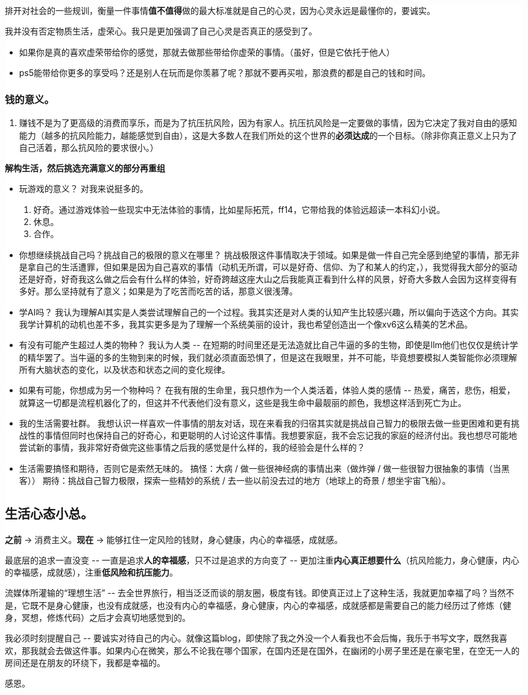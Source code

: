排开对社会的一些规训，衡量一件事情**值不值得**做的最大标准就是自己的心灵，因为心灵永远是最懂你的，要诚实。

我并没有否定物质生活，虚荣心。我只是更加强调了自己心灵是否真正的感受到了。

- 如果你是真的喜欢虚荣带给你的感觉，那就去做那些带给你虚荣的事情。（虽好，但是它依托于他人）

- ps5能带给你更多的享受吗？还是别人在玩而是你羡慕了呢？那就不要再买啦，那浪费的都是自己的钱和时间。

### 钱的意义。

1. 赚钱不是为了更高级的消费而享乐，而是为了抗压抗风险，因为有家人。抗压抗风险是一定要做的事情，因为它决定了我对自由的感知能力（越多的抗风险能力，越能感觉到自由），这是大多数人在我们所处的这个世界的**必须达成**的一个目标。（除非你真正意义上只为了自己活着，那么抗风险的要求很小。）

**解构生活，然后挑选充满意义的部分再重组**

- 玩游戏的意义？
  对我来说挺多的。
  1. 好奇。通过游戏体验一些现实中无法体验的事情，比如星际拓荒，ff14，它带给我的体验远超读一本科幻小说。
  2. 休息。
  3. 合作。

- 你想继续挑战自己吗？挑战自己的极限的意义在哪里？
  挑战极限这件事情取决于领域。如果是做一件自己完全感到绝望的事情，那无非是拿自己的生活遭罪，但如果是因为自己喜欢的事情（动机无所谓，可以是好奇、信仰、为了和某人的约定，），我觉得我大部分的驱动还是好奇，好奇我这么做之后会有什么样的体验，好奇跨越这座大山之后我能真正看到什么样的风景，好奇大多数人会因为这样变得有多好。那么坚持就有了意义；如果是为了吃苦而吃苦的话，那意义很浅薄。

- 学AI吗？
  我认为理解AI其实是人类尝试理解自己的一个过程。我其实还是对人类的认知产生比较感兴趣，所以偏向于选这个方向。其实我学计算机的动机也差不多，我其实更多是为了理解一个系统美丽的设计，我也希望创造出一个像xv6这么精美的艺术品。

- 有没有可能产生超过人类的物种？
  我认为人类 -- 在短期的时间里还是无法造就比自己牛逼的多的生物，即使是llm他们也仅仅是统计学的精华罢了。当牛逼的多的生物到来的时候，我们就必须直面恐惧了，但是这在我眼里，并不可能，毕竟想要模拟人类智能你必须理解所有大脑状态的变化，以及状态和状态之间的变化规律。

- 如果有可能，你想成为另一个物种吗？
  在我有限的生命里，我只想作为一个人类活着，体验人类的感情 -- 热爱，痛苦，悲伤，相爱，就算这一切都是流程机器化了的，但这并不代表他们没有意义，这些是我生命中最靓丽的颜色，我想这样活到死亡为止。

- 我的生活需要社群。
  我想认识一样喜欢一件事情的朋友对话，现在来看我的归宿其实就是挑战自己智力的极限去做一些更困难和更有挑战性的事情但同时也保持自己的好奇心，和更聪明的人讨论这件事情。我想要家庭，我不会忘记我的家庭的经济付出。我也想尽可能地尝试新的事情，我非常好奇做完这些事情之后我的感觉是什么样的，我的经验会是什么样的？

- 生活需要搞怪和期待，否则它是索然无味的。
  搞怪：大病 / 做一些很神经病的事情出来（做炸弹 / 做一些很智力很抽象的事情（当黑客））
  期待：挑战自己智力极限，探索一些精妙的系统 / 去一些以前没去过的地方（地球上的奇景 / 想坐宇宙飞船）。

## 生活心态小总。
**之前** -> 消费主义。**现在** -> 能够扛住一定风险的钱财，身心健康，内心的幸福感，成就感。

最底层的追求一直没变 -- 一直是追求**人的幸福感**，只不过是追求的方向变了 -- 更加注重**内心真正想要什么**（抗风险能力，身心健康，内心的幸福感，成就感），注重**低风险和抗压能力**。

流媒体所灌输的“理想生活” -- 去全世界旅行，相当泛泛而谈的朋友圈，极度有钱。即使真正过上了这种生活，我就更加幸福了吗？当然不是，它既不是身心健康，也没有成就感，也没有内心的幸福感，身心健康，内心的幸福感，成就感都是需要自己的能力经历过了修炼（健身，冥想，修炼代码）之后才会真切地感觉到的。

我必须时刻提醒自己 -- 要诚实对待自己的内心。就像这篇blog，即使除了我之外没一个人看我也不会后悔，我乐于书写文字，既然我喜欢，那我就会去做这件事。如果内心在微笑，那么不论我在哪个国家，在国内还是在国外，在幽闭的小房子里还是在豪宅里，在空无一人的房间还是在朋友的环绕下，我都是幸福的。

感恩。